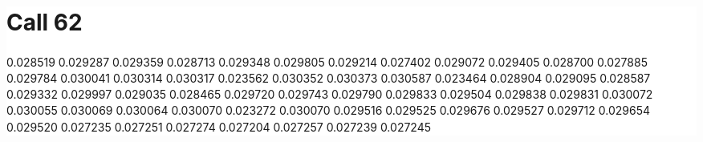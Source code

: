 # Call 62
0.028519
0.029287
0.029359
0.028713
0.029348
0.029805
0.029214
0.027402
0.029072
0.029405
0.028700
0.027885
0.029784
0.030041
0.030314
0.030317
0.023562
0.030352
0.030373
0.030587
0.023464
0.028904
0.029095
0.028587
0.029332
0.029997
0.029035
0.028465
0.029720
0.029743
0.029790
0.029833
0.029504
0.029838
0.029831
0.030072
0.030055
0.030069
0.030064
0.030070
0.023272
0.030070
0.029516
0.029525
0.029676
0.029527
0.029712
0.029654
0.029520
0.027235
0.027251
0.027274
0.027204
0.027257
0.027239
0.027245
